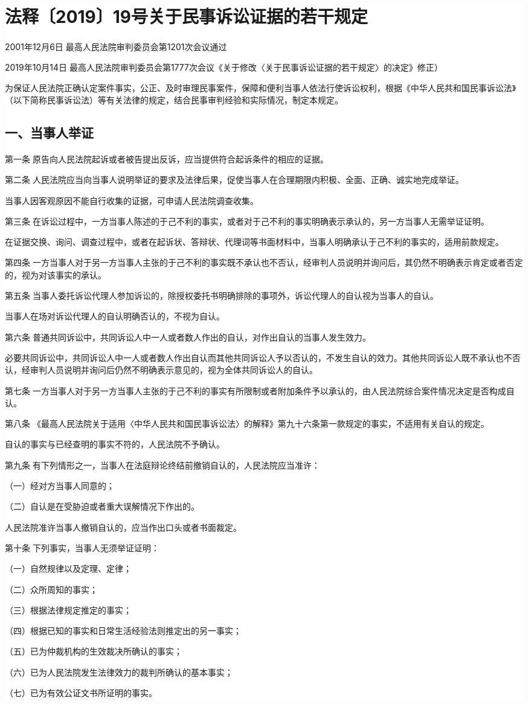 # 法释〔2019〕19号关于民事诉讼证据的若干规定

2001年12月6日 最高人民法院审判委员会第1201次会议通过

2019年10月14日 最高人民法院审判委员会第1777次会议《关于修改〈关于民事诉讼证据的若干规定〉的决定》修正）



为保证人民法院正确认定案件事实，公正、及时审理民事案件，保障和便利当事人依法行使诉讼权利，根据《中华人民共和国民事诉讼法》（以下简称民事诉讼法）等有关法律的规定，结合民事审判经验和实际情况，制定本规定。

## 一、当事人举证

第一条 原告向人民法院起诉或者被告提出反诉，应当提供符合起诉条件的相应的证据。

第二条 人民法院应当向当事人说明举证的要求及法律后果，促使当事人在合理期限内积极、全面、正确、诚实地完成举证。

当事人因客观原因不能自行收集的证据，可申请人民法院调查收集。

第三条 在诉讼过程中，一方当事人陈述的于己不利的事实，或者对于己不利的事实明确表示承认的，另一方当事人无需举证证明。

在证据交换、询问、调查过程中，或者在起诉状、答辩状、代理词等书面材料中，当事人明确承认于己不利的事实的，适用前款规定。

第四条 一方当事人对于另一方当事人主张的于己不利的事实既不承认也不否认，经审判人员说明并询问后，其仍然不明确表示肯定或者否定的，视为对该事实的承认。

第五条 当事人委托诉讼代理人参加诉讼的，除授权委托书明确排除的事项外，诉讼代理人的自认视为当事人的自认。

当事人在场对诉讼代理人的自认明确否认的，不视为自认。

第六条 普通共同诉讼中，共同诉讼人中一人或者数人作出的自认，对作出自认的当事人发生效力。

必要共同诉讼中，共同诉讼人中一人或者数人作出自认而其他共同诉讼人予以否认的，不发生自认的效力。其他共同诉讼人既不承认也不否认，经审判人员说明并询问后仍然不明确表示意见的，视为全体共同诉讼人的自认。

第七条 一方当事人对于另一方当事人主张的于己不利的事实有所限制或者附加条件予以承认的，由人民法院综合案件情况决定是否构成自认。

第八条 《最高人民法院关于适用〈中华人民共和国民事诉讼法〉的解释》第九十六条第一款规定的事实，不适用有关自认的规定。

自认的事实与已经查明的事实不符的，人民法院不予确认。

第九条 有下列情形之一，当事人在法庭辩论终结前撤销自认的，人民法院应当准许：

（一）经对方当事人同意的；

（二）自认是在受胁迫或者重大误解情况下作出的。

人民法院准许当事人撤销自认的，应当作出口头或者书面裁定。

第十条 下列事实，当事人无须举证证明：

（一）自然规律以及定理、定律；

（二）众所周知的事实；

（三）根据法律规定推定的事实；

（四）根据已知的事实和日常生活经验法则推定出的另一事实；

（五）已为仲裁机构的生效裁决所确认的事实；

（六）已为人民法院发生法律效力的裁判所确认的基本事实；

（七）已为有效公证文书所证明的事实。
